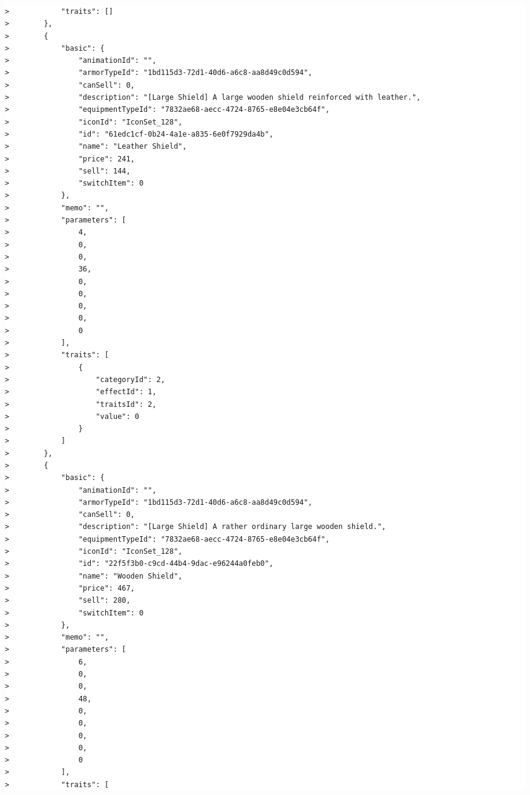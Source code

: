     >            "traits": []
    >        },
    >        {
    >            "basic": {
    >                "animationId": "",
    >                "armorTypeId": "1bd115d3-72d1-40d6-a6c8-aa8d49c0d594",
    >                "canSell": 0,
    >                "description": "[Large Shield] A large wooden shield reinforced with leather.",
    >                "equipmentTypeId": "7832ae68-aecc-4724-8765-e8e04e3cb64f",
    >                "iconId": "IconSet_128",
    >                "id": "61edc1cf-0b24-4a1e-a835-6e0f7929da4b",
    >                "name": "Leather Shield",
    >                "price": 241,
    >                "sell": 144,
    >                "switchItem": 0
    >            },
    >            "memo": "",
    >            "parameters": [
    >                4,
    >                0,
    >                0,
    >                36,
    >                0,
    >                0,
    >                0,
    >                0,
    >                0
    >            ],
    >            "traits": [
    >                {
    >                    "categoryId": 2,
    >                    "effectId": 1,
    >                    "traitsId": 2,
    >                    "value": 0
    >                }
    >            ]
    >        },
    >        {
    >            "basic": {
    >                "animationId": "",
    >                "armorTypeId": "1bd115d3-72d1-40d6-a6c8-aa8d49c0d594",
    >                "canSell": 0,
    >                "description": "[Large Shield] A rather ordinary large wooden shield.",
    >                "equipmentTypeId": "7832ae68-aecc-4724-8765-e8e04e3cb64f",
    >                "iconId": "IconSet_128",
    >                "id": "22f5f3b0-c9cd-44b4-9dac-e96244a0feb0",
    >                "name": "Wooden Shield",
    >                "price": 467,
    >                "sell": 280,
    >                "switchItem": 0
    >            },
    >            "memo": "",
    >            "parameters": [
    >                6,
    >                0,
    >                0,
    >                48,
    >                0,
    >                0,
    >                0,
    >                0,
    >                0
    >            ],
    >            "traits": [